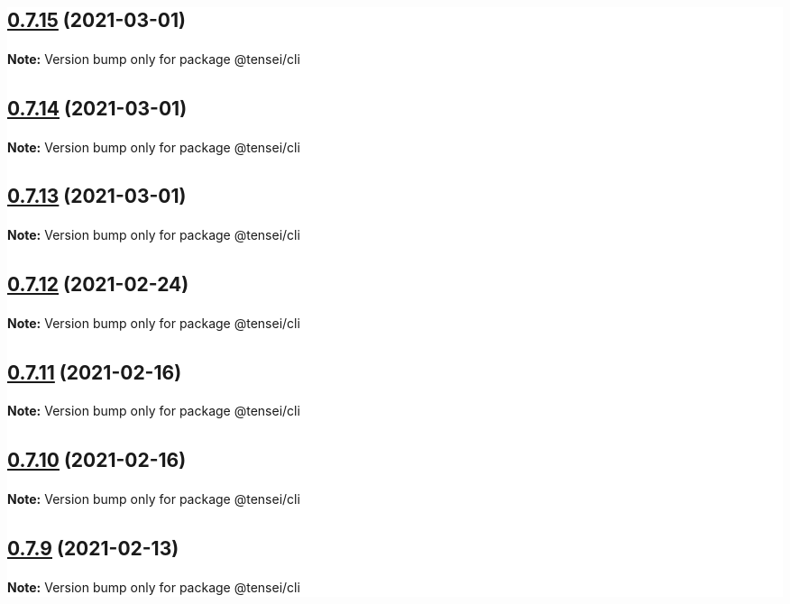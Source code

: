 



## [0.7.15](https://github.com/tenseijs/tensei/compare/v0.7.14...v0.7.15) (2021-03-01)

**Note:** Version bump only for package @tensei/cli





## [0.7.14](https://github.com/tenseijs/tensei/compare/v0.7.13...v0.7.14) (2021-03-01)

**Note:** Version bump only for package @tensei/cli





## [0.7.13](https://github.com/tenseijs/tensei/compare/v0.7.12...v0.7.13) (2021-03-01)

**Note:** Version bump only for package @tensei/cli





## [0.7.12](https://github.com/tenseijs/tensei/compare/v0.7.11...v0.7.12) (2021-02-24)

**Note:** Version bump only for package @tensei/cli





## [0.7.11](https://github.com/tenseijs/tensei/compare/v0.7.10...v0.7.11) (2021-02-16)

**Note:** Version bump only for package @tensei/cli





## [0.7.10](https://github.com/tenseijs/tensei/compare/v0.7.9...v0.7.10) (2021-02-16)

**Note:** Version bump only for package @tensei/cli





## [0.7.9](https://github.com/tenseijs/tensei/compare/v0.7.8...v0.7.9) (2021-02-13)

**Note:** Version bump only for package @tensei/cli
